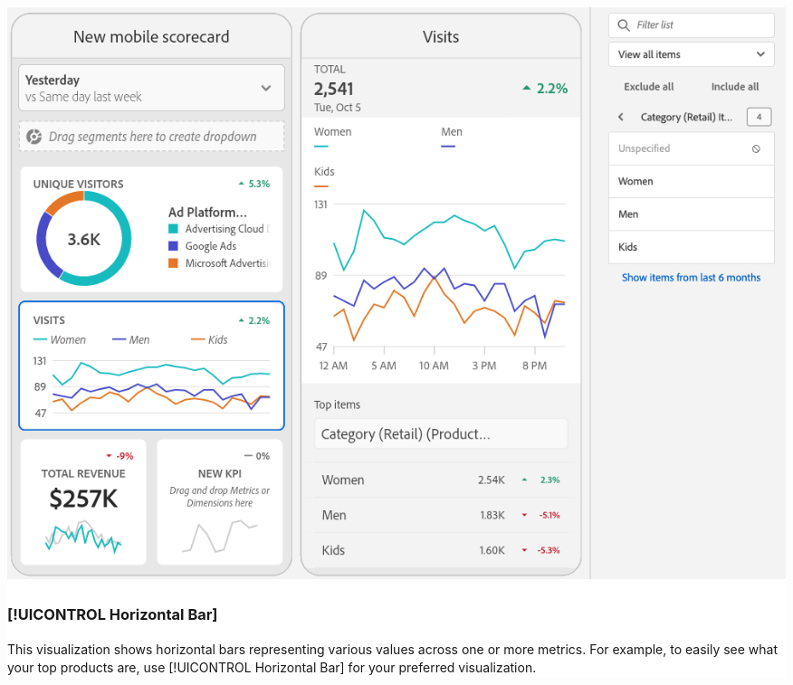 ![Line visualization](assets/line.png)

### [!UICONTROL Horizontal Bar]

This visualization shows horizontal bars representing various values across one or more metrics. For example, to easily see what your top products are, use [!UICONTROL Horizontal Bar] for your preferred visualization.
